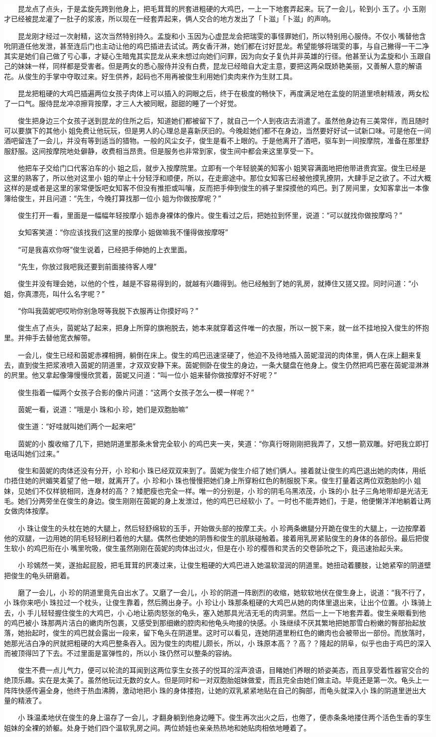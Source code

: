 　　昆龙点了点头，于是孟旋先跨到他身上，把毛茸茸的屄套进粗硬的大鸡巴，一上一下地套弄起来。玩了一会儿，轮到小 玉了。小 玉刚才已经被昆龙灌了一肚子的浆液，所以现在一经套弄起来，俩人交合的地方发出了「卜滋」「卜滋」的声响。

　　昆龙刚才经过一次射精，这次当然特别持久。孟旋和小 玉因为心虚昆龙会把瑞雯的事怪罪她们，所以特别用心服侍。不仅小 嘴替他含吮阴道任他发泄，甚至连后门也主动让他的鸡巴插进去试试。两女香汗淋，她们都在讨好昆龙。希望能够将瑞雯的事，与自己撇得一干二净其实是她们自己做了亏心事，才疑心生暗鬼其实昆龙从来未想过向她们问罪，因为向女子复仇并非英雄的行径。他甚至认为孟旋和小 玉跟自己的妹妹一样，同样都是受害者。但是两女的悉心服侍并没有白费，昆龙已经暗自大定主意，要把这两朵既娇艳美丽，又善解人意的解语花。从俊生的手掌中夺取过来。好生供养，起码也不用再被俊生利用她们卖肉来作为生财工具。

　　昆龙把粗硬的大鸡巴插遍两位女孩子肉体上可以插入的洞眼之后，终于在极度的畅快下，再度满足地在孟旋的阴道里喷射精液，两女松了一口气。服侍昆龙冲凉擦背按摩，才三人大被同眠，甜甜的睡了一个好觉。

　　俊生把身边三个女孩子送到昆龙的住所之后，知道她们都被留下了，就自己一个人到夜店去消遣了。虽然他身边有三美常伴，而且随时可以要旗下的其他小 姐免费让他玩玩，但是男人的心理总是喜新厌旧的。今晚趁她们都不在身边，当然要好好试一试新口味。可是他在一间酒吧留连了一会儿，并没有等到适当的猎物。一般的风尘女子，俊生是看不上眼的。于是他离开了酒吧，驱车到一间按摩院，准备在那里舒服舒服。这间按摩院地处僻静，收费相当昂贵。但是服务也非常到家，俊生间中都会来这里享受一下。

　　他把车子交给门口代客泊车的小 姐之后，就步入按摩院里。立即有一个年轻貌美的知客小 姐笑容满面地把他带进贵宾室。俊生已经是这里的熟客了，所以他对这里小 姐的举止十分轻浮和顺便，所以，在走廊途中。那位女知客已经被他摸乳撩阴，大肆手足之欲了。不过大概这样的是或者是这里的家常便饭吧女知客不但没有推拒或叫嚷，反而把手伸到俊生的裤子里探摸他的鸡巴。到了房间里，女知客拿出一本像簿给俊生，并且问道：“先生，今晚打算找那一位小 姐为你做按摩呢？”

　　俊生打开一看，里面是一幅幅年轻按摩小 姐赤身裸体的像片。俊生看过之后，把她拉到怀里，说道：“可以就找你做按摩吗？”

　　女知客笑道：“你应该找我们这里的按摩小 姐做嘛我不懂得做按摩呀”

　　“可是我喜欢你呀”俊生说着，已经把手伸她的上衣里面。

　　“先生，你放过我吧我还要到前面接待客人哩”

　　俊生并没有理会她，以他的个性，越是不容易得到的，就越有兴趣得到。他已经触到了她的乳房，就捧住又搓又捏。同时问道：“小 姐，你真漂亮，叫什么名字呢？”

　　“你叫我茵妮吧哎哟你别急呀等我脱下衣服再让你摸好吗？”

　　俊生点了点头，茵妮站了起来，把身上所穿的旗袍脱去，她本来就穿着这件唯一的衣服，所以一脱下来，就一丝不挂地投入俊生的怀抱里。并伸手去替他宽衣解带。

　　一会儿，俊生已经和茵妮赤裸相拥，躺倒在床上。俊生的鸡巴迅速坚硬了，他迫不及待地插入茵妮湿润的肉体里，俩人在床上翻来复去，直到俊生把浆液喷入茵妮的阴道里，才双双安静下来。茵妮侧卧在俊生的身边，一条大腿盘在他身上。俊生仍然把鸡巴塞在茵妮湿淋淋的屄里。他又拿起像簿慢慢欣赏着，茵妮又问道：“叫一位小 姐来替你做按摩好不好呢？”

　　俊生指着一幅两个女孩子合影的像片问道：“这两个女孩子怎么一模一样呢？”

　　茵妮一看，说道：“哦是小 珠和小 珍，她们是双胞胎嘛”

　　俊生道：“好哇就叫她们两个一起来吧”

　　茵妮的小 腹收缩了几下，把她阴道里那条未曾完全软小 的鸡巴夹一夹，笑道：“你真行呀刚刚把我弄了，又想一箭双雕。好吧我立即打电话叫她们过来。”

　　俊生和茵妮的肉体还没有分开，小 珍和小 珠已经双双来到了。茵妮为俊生介绍了她们俩人。接着就让俊生的鸡巴退出她的肉体，用纸巾捂住她的屄媚笑着望了他一眼，就离开了。小 珍和小 珠也慢慢把她们身上所穿粉红色的制服脱下来。俊生打量着这两位双胞胎的小 姐妹，见她们不仅样貌相同，连身材的高？？矮肥瘦也完全一样。唯一的分别是，小 珍的阴毛乌黑浓茂，小 珠的小 肚子三角地带却是光洁无毛。她们分两旁坐在俊生的身边。俊生刚刚在茵妮的身上发泄过，他的鸡巴已经软小 了。一时也不能弄她们，于是，他便懒洋洋地躺着让两女做肉体按摩。

　　小 珠让俊生的头枕在她的大腿上，然后轻舒绵软的玉手，开始做头部的按摩工夫。小 珍两条嫩腿分开跪在俊生的大腿上，一边按摩着他的双腿，一边用她的阴毛轻轻刷扫着他的大腿。偶然也使她的阴唇和俊生的肌肤碰触着。接着用乳房紧贴俊生的身体的各部份。最后把俊生软小 的鸡巴衔在小 嘴里吮吸，俊生虽然刚刚在茵妮的肉体出过火，但是在小 珍的樱唇和灵舌的交卷舔吮之下，竟迅速抬起头来。

　　小 珍嫣然一笑，遂抬起屁股，把毛茸茸的屄凑过来，让俊生粗硬的大鸡巴进入她温软湿润的阴道里。她扭动着腰肢，让她紧窄的阴道壁把俊生的龟头研磨着。

　　磨了一会儿，小 珍的阴道里竟先自出水了。又磨了一会儿，小 珍的阴道一阵剧烈的收缩，她软软地伏在俊生身上，说道：“我不行了，小 珠你来吧小 珠拉过一个枕头，让俊生靠着，然后腾出身子。小 珍让小 珠那条粗硬的大鸡巴从她的肉体里退出来，让出个位置。小 珠骑上去，小 手儿轻轻握住俊生的大鸡巴，小 心地让筋肉怒张的龟头，塞入她那具光洁无毛的肉洞里。然后一上一下地套弄着。俊生亲眼看到他的鸡巴被小 珠那两片洁白的嫩肉所包裹，又感受到那细嫩的腔肉和他龟头吻接的快感。小 珠继续不厌其繁地把她那雪白粉嫩的臀部抬起放落，她抬起时，俊生的鸡巴就会露出一段来，留下龟头在阴道里。这时可以看见，连她阴道里粉红色的嫩肉也会被带出一部份。而放落时，她那光洁白净的屄就把粗硬的大鸡巴整条吞入。因为俊生的肉棍儿颇长，所以，小 珠原本高？？高？？隆起的阴阜，似乎也由于鸡巴的深入而被顶得凹了下去。不过里面是富弹性的，所以小 珠仍然可以整条的容纳。

　　俊生不费一点儿气力，便可以轮流的耳闻到这两位孪生女孩子的悦耳的淫声浪语，目睹她们养眼的娇姿美态，而且享受着性器官交合的绝顶乐趣。实在是太美了。虽然他玩过无数的女人。但是同时和一对双胞胎姐妹做爱，而且完全由她们做主动。毕竟还是第一次。龟头上一阵阵快感传遍全身，他终于热血沸腾，激动地把小 珠的身体搂抱，让她的双乳紧紧地贴在自己的胸部，而龟头就深入小 珠的阴道里迸出大量的精液了。

　　小 珠温柔地伏在俊生的身上温存了一会儿，才翻身躺到他身边睡下。俊生再次出火之后，也倦了，便赤条条地搂住两个活色生香的孪生姐妹的全裸的娇躯。处身于她们四个温软乳房之间。两位娇娃也亲亲热热地和她贴肉相依地睡着了。
